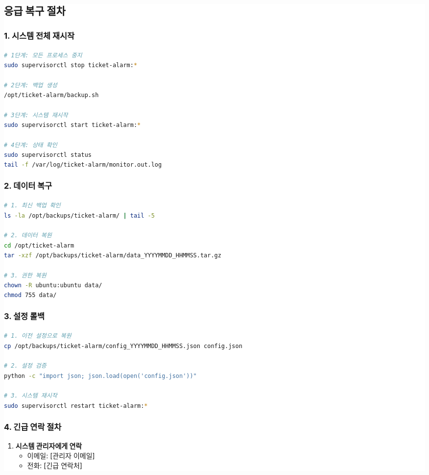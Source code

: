 
## 응급 복구 절차

### 1. 시스템 전체 재시작

```bash
# 1단계: 모든 프로세스 중지
sudo supervisorctl stop ticket-alarm:*

# 2단계: 백업 생성
/opt/ticket-alarm/backup.sh

# 3단계: 시스템 재시작
sudo supervisorctl start ticket-alarm:*

# 4단계: 상태 확인
sudo supervisorctl status
tail -f /var/log/ticket-alarm/monitor.out.log
```

### 2. 데이터 복구

```bash
# 1. 최신 백업 확인
ls -la /opt/backups/ticket-alarm/ | tail -5

# 2. 데이터 복원
cd /opt/ticket-alarm
tar -xzf /opt/backups/ticket-alarm/data_YYYYMMDD_HHMMSS.tar.gz

# 3. 권한 복원
chown -R ubuntu:ubuntu data/
chmod 755 data/
```

### 3. 설정 롤백

```bash
# 1. 이전 설정으로 복원
cp /opt/backups/ticket-alarm/config_YYYYMMDD_HHMMSS.json config.json

# 2. 설정 검증
python -c "import json; json.load(open('config.json'))"

# 3. 시스템 재시작
sudo supervisorctl restart ticket-alarm:*
```

### 4. 긴급 연락 절차

1. **시스템 관리자에게 연락**
   - 이메일: [관리자 이메일]
   - 전화: [긴급 연락처]
